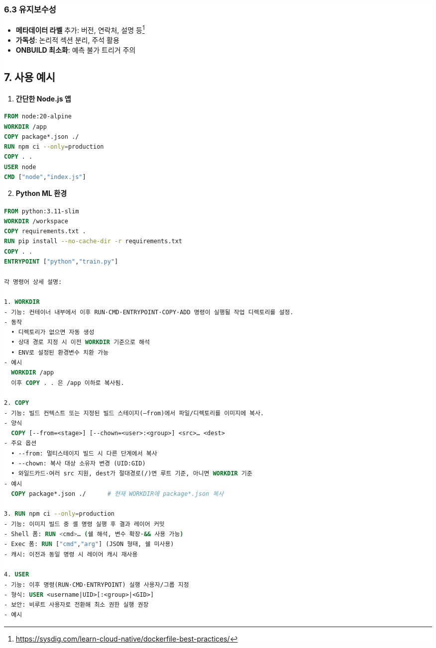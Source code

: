 
### 6.3 유지보수성

- **메타데이터 라벨** 추가: 버전, 연락처, 설명 등[^4]
- **가독성**: 논리적 섹션 분리, 주석 활용
- **ONBUILD 최소화**: 예측 불가 트리거 주의


## 7. 사용 예시

1. **간단한 Node.js 앱**

```dockerfile
FROM node:20-alpine
WORKDIR /app
COPY package*.json ./
RUN npm ci --only=production
COPY . .
USER node
CMD ["node","index.js"]
```

2. **Python ML 환경**

```dockerfile
FROM python:3.11-slim
WORKDIR /workspace
COPY requirements.txt .
RUN pip install --no-cache-dir -r requirements.txt
COPY . .
ENTRYPOINT ["python","train.py"]

각 명령어 상세 설명:

1. WORKDIR  
- 기능: 컨테이너 내부에서 이후 RUN·CMD·ENTRYPOINT·COPY·ADD 명령이 실행될 작업 디렉토리를 설정.  
- 동작  
  • 디렉토리가 없으면 자동 생성  
  • 상대 경로 지정 시 이전 WORKDIR 기준으로 해석  
  • ENV로 설정된 환경변수 치환 가능  
- 예시  
  WORKDIR /app  
  이후 COPY . . 은 /app 이하로 복사됨.

2. COPY  
- 기능: 빌드 컨텍스트 또는 지정된 빌드 스테이지(–from)에서 파일/디렉토리를 이미지에 복사.  
- 양식  
  COPY [--from=<stage>] [--chown=<user>:<group>] <src>… <dest>  
- 주요 옵션  
  • --from: 멀티스테이지 빌드 시 다른 단계에서 복사  
  • --chown: 복사 대상 소유자 변경 (UID:GID)  
  • 와일드카드·여러 src 지원, dest가 절대경로(/)면 루트 기준, 아니면 WORKDIR 기준  
- 예시  
  COPY package*.json ./      # 현재 WORKDIR에 package*.json 복사

3. RUN npm ci --only=production  
- 기능: 이미지 빌드 중 셸 명령 실행 후 결과 레이어 커밋  
- Shell 폼: RUN <cmd>… (쉘 해석, 변수 확장·&& 사용 가능)  
- Exec 폼: RUN ["cmd","arg"] (JSON 형태, 쉘 미사용)  
- 캐시: 이전과 동일 명령 시 레이어 캐시 재사용

4. USER  
- 기능: 이후 명령(RUN·CMD·ENTRYPOINT) 실행 사용자/그룹 지정  
- 형식: USER <username|UID>[:<group>|<GID>]  
- 보안: 비루트 사용자로 전환해 최소 권한 실행 권장  
- 예시  
```

[^1]: https://docs.docker.com/reference/dockerfile/
[^2]: https://qiita.com/marumeru/items/5b9d19508fa649d060a7
[^3]: https://docs.docker.com/build/building/multi-stage/
[^4]: https://sysdig.com/learn-cloud-native/dockerfile-best-practices/
[^5]: https://qiita.com/iaoiui/items/bd88509dc513f7a1a8f4
[^6]: https://www.issoh.co.jp/tech/details/3315/
[^7]: https://www.designet.co.jp/faq/term/?id=RG9ja2VyZmlsZQ
[^8]: https://docs.docker.jp/engine/reference/commandline/history.html
[^9]: https://aiacademy.jp/media/?p=1386
[^10]: https://www.kagoya.jp/howto/cloud/container/dockerimage/
[^11]: https://docs.docker.jp/develop/develop-images/dockerfile_best-practices.html
[^12]: https://qiita.com/hahta3/items/c883504a8dfbc5662b14
[^13]: https://docs.docker.jp/engine/reference/builder.html
[^14]: https://qiita.com/suzu12/items/c4bc47c0df6ec9b9290b
[^15]: https://zenn.dev/supersatton/articles/bcc7b57fbd53e7
[^16]: https://www.cloudbees.com/blog/what-is-a-dockerfile
[^17]: https://alterbo.jp/blog/ryu2-2106/
[^18]: https://docs.docker.jp/engine/reference/commandline/image_history.html
[^19]: https://qiita.com/ikemura-ren/items/3debbe2ba8997a95e6b5
[^20]: https://scrapbox.io/sunabako/docker_image%E3%81%8B%E3%82%89Dockerfile%E3%82%92%E5%BE%A9%E5%85%83%E3%81%99%E3%82%8B%E6%99%82%E3%81%AB%E4%BD%BF%E3%81%86docker_history
[^21]: https://knowledge.sakura.ad.jp/15253/
[^22]: https://zenn.dev/suzuki_hoge/books/2022-03-docker-practice-8ae36c33424b59/viewer/2-8-dockerfile
[^23]: https://github.com/dnaprawa/dockerfile-best-practices
[^24]: https://qiita.com/SNobu/items/8cbcad0edbe41cd34d27
[^25]: https://matsuand.github.io/docs.docker.jp.onthefly/develop/develop-images/multistage-build/
[^26]: https://dev.to/soutoigor/dockerfile-main-commands-and-instructions-2l2h
[^27]: https://zenn.dev/hakshu/articles/docker-multi-stage-build
[^28]: https://qiita.com/minamijoyo/items/711704e85b45ff5d6405
[^29]: https://docs.docker.jp/engine/articles/dockerfile_best-practice.html
[^30]: https://kapeli.com/cheat_sheets/Dockerfile.docset/Contents/Resources/Documents/index
[^31]: https://qiita.com/come2ry/items/98b0bb70e29821b52ba0
[^32]: https://zenn.dev/mutex_inc/articles/nodejs-ts-docker-best-practice
[^33]: https://docs.docker.jp/develop/develop-images/multistage-build.html
[^34]: https://zenn.dev/forcia_tech/articles/20210716_docker_best_practice
[^35]: https://qiita.com/FumiyaShibusawa/items/a0be39d28139a044157d
[^36]: https://blog.adglobe.co.jp/entry/2023/06/23/100000
[^37]: https://speakerdeck.com/devops_vtj/jin-sarawen-kenaidockerru-men-dockerfilenobesutopurakuteisubian